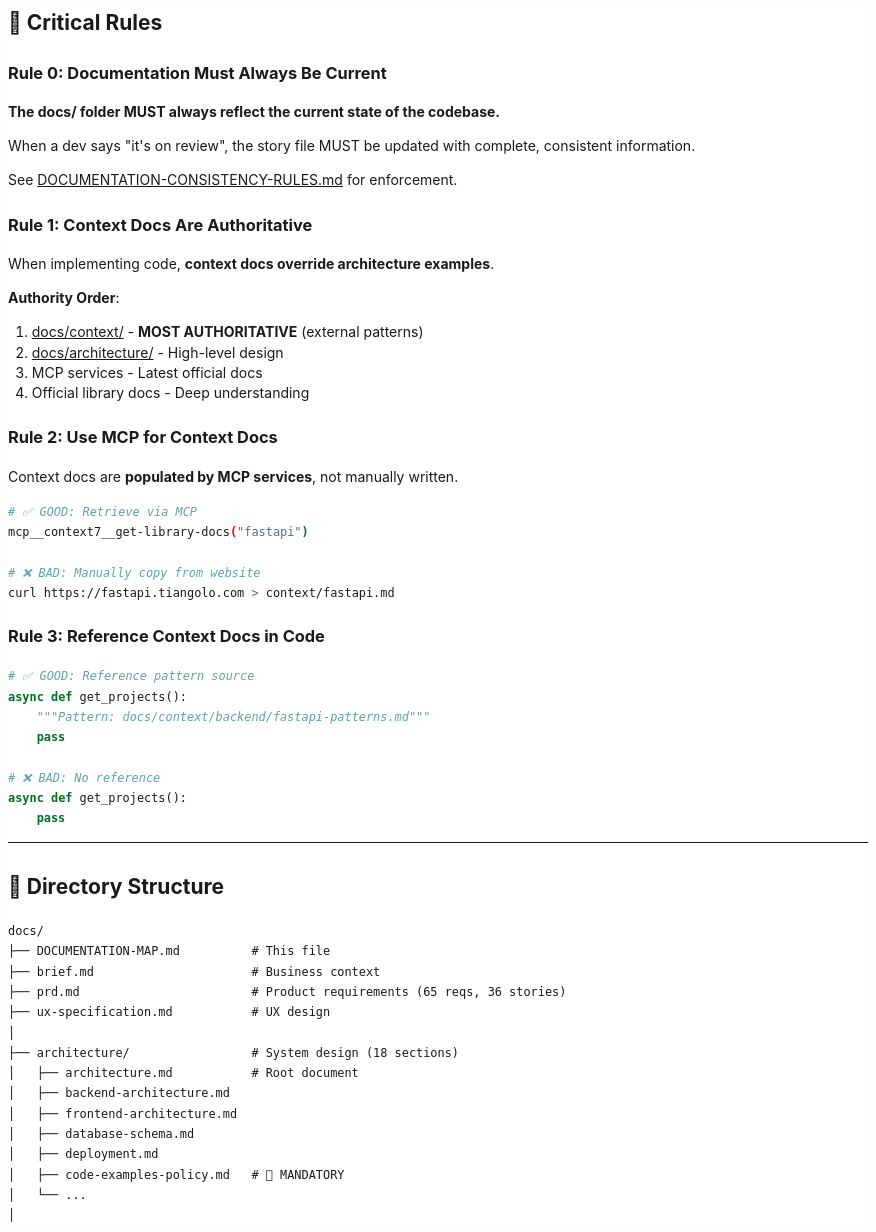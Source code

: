 
## 🚨 Critical Rules

### Rule 0: Documentation Must Always Be Current

**The docs/ folder MUST always reflect the current state of the codebase.**

When a dev says "it's on review", the story file MUST be updated with complete, consistent information.

See [DOCUMENTATION-CONSISTENCY-RULES.md](DOCUMENTATION-CONSISTENCY-RULES.md) for enforcement.

### Rule 1: Context Docs Are Authoritative

When implementing code, **context docs override architecture examples**.

**Authority Order**:
1. [docs/context/](context/) - **MOST AUTHORITATIVE** (external patterns)
2. [docs/architecture/](architecture/) - High-level design
3. MCP services - Latest official docs
4. Official library docs - Deep understanding

### Rule 2: Use MCP for Context Docs

Context docs are **populated by MCP services**, not manually written.

```bash
# ✅ GOOD: Retrieve via MCP
mcp__context7__get-library-docs("fastapi")

# ❌ BAD: Manually copy from website
curl https://fastapi.tiangolo.com > context/fastapi.md
```

### Rule 3: Reference Context Docs in Code

```python
# ✅ GOOD: Reference pattern source
async def get_projects():
    """Pattern: docs/context/backend/fastapi-patterns.md"""
    pass

# ❌ BAD: No reference
async def get_projects():
    pass
```

---

## 📁 Directory Structure

```
docs/
├── DOCUMENTATION-MAP.md          # This file
├── brief.md                      # Business context
├── prd.md                        # Product requirements (65 reqs, 36 stories)
├── ux-specification.md           # UX design
│
├── architecture/                 # System design (18 sections)
│   ├── architecture.md           # Root document
│   ├── backend-architecture.md
│   ├── frontend-architecture.md
│   ├── database-schema.md
│   ├── deployment.md
│   ├── code-examples-policy.md   # 🚨 MANDATORY
│   └── ...
│
```